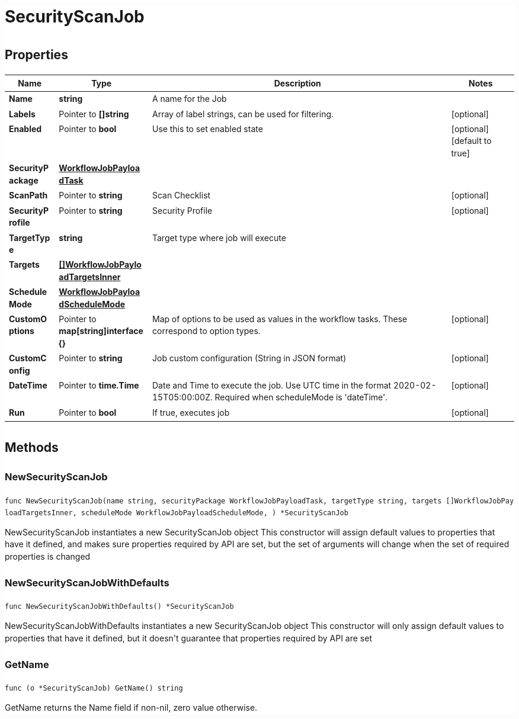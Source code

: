 # SecurityScanJob

## Properties

Name | Type | Description | Notes
------------ | ------------- | ------------- | -------------
**Name** | **string** | A name for the Job | 
**Labels** | Pointer to **[]string** | Array of label strings, can be used for filtering. | [optional] 
**Enabled** | Pointer to **bool** | Use this to set enabled state | [optional] [default to true]
**SecurityPackage** | [**WorkflowJobPayloadTask**](WorkflowJobPayloadTask.md) |  | 
**ScanPath** | Pointer to **string** | Scan Checklist | [optional] 
**SecurityProfile** | Pointer to **string** | Security Profile | [optional] 
**TargetType** | **string** | Target type where job will execute | 
**Targets** | [**[]WorkflowJobPayloadTargetsInner**](WorkflowJobPayloadTargetsInner.md) |  | 
**ScheduleMode** | [**WorkflowJobPayloadScheduleMode**](WorkflowJobPayloadScheduleMode.md) |  | 
**CustomOptions** | Pointer to **map[string]interface{}** | Map of options to be used as values in the workflow tasks. These correspond to option types. | [optional] 
**CustomConfig** | Pointer to **string** | Job custom configuration (String in JSON format) | [optional] 
**DateTime** | Pointer to **time.Time** | Date and Time to execute the job. Use UTC time in the format 2020-02-15T05:00:00Z. Required when scheduleMode is &#39;dateTime&#39;. | [optional] 
**Run** | Pointer to **bool** | If true, executes job | [optional] 

## Methods

### NewSecurityScanJob

`func NewSecurityScanJob(name string, securityPackage WorkflowJobPayloadTask, targetType string, targets []WorkflowJobPayloadTargetsInner, scheduleMode WorkflowJobPayloadScheduleMode, ) *SecurityScanJob`

NewSecurityScanJob instantiates a new SecurityScanJob object
This constructor will assign default values to properties that have it defined,
and makes sure properties required by API are set, but the set of arguments
will change when the set of required properties is changed

### NewSecurityScanJobWithDefaults

`func NewSecurityScanJobWithDefaults() *SecurityScanJob`

NewSecurityScanJobWithDefaults instantiates a new SecurityScanJob object
This constructor will only assign default values to properties that have it defined,
but it doesn't guarantee that properties required by API are set

### GetName

`func (o *SecurityScanJob) GetName() string`

GetName returns the Name field if non-nil, zero value otherwise.
